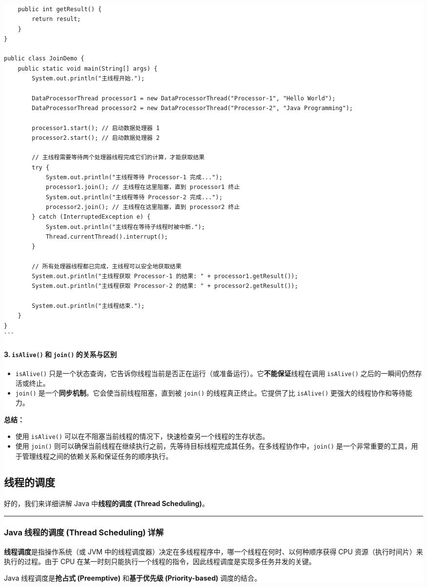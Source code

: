         public int getResult() {
            return result;
        }
    }

    public class JoinDemo {
        public static void main(String[] args) {
            System.out.println("主线程开始.");

            DataProcessorThread processor1 = new DataProcessorThread("Processor-1", "Hello World");
            DataProcessorThread processor2 = new DataProcessorThread("Processor-2", "Java Programming");

            processor1.start(); // 启动数据处理器 1
            processor2.start(); // 启动数据处理器 2

            // 主线程需要等待两个处理器线程完成它们的计算，才能获取结果
            try {
                System.out.println("主线程等待 Processor-1 完成...");
                processor1.join(); // 主线程在这里阻塞，直到 processor1 终止
                System.out.println("主线程等待 Processor-2 完成...");
                processor2.join(); // 主线程在这里阻塞，直到 processor2 终止
            } catch (InterruptedException e) {
                System.out.println("主线程在等待子线程时被中断.");
                Thread.currentThread().interrupt();
            }

            // 所有处理器线程都已完成，主线程可以安全地获取结果
            System.out.println("主线程获取 Processor-1 的结果: " + processor1.getResult());
            System.out.println("主线程获取 Processor-2 的结果: " + processor2.getResult());

            System.out.println("主线程结束.");
        }
    }
    ```

#### 3. `isAlive()` 和 `join()` 的关系与区别

* `isAlive()` 只是一个状态查询，它告诉你线程当前是否正在运行（或准备运行）。它**不能保证**线程在调用 `isAlive()` 之后的一瞬间仍然存活或终止。
* `join()` 是一个**同步机制**。它会使当前线程阻塞，直到被 `join()` 的线程真正终止。它提供了比 `isAlive()` 更强大的线程协作和等待能力。

**总结：**

* 使用 `isAlive()` 可以在不阻塞当前线程的情况下，快速检查另一个线程的生存状态。
* 使用 `join()` 则可以确保当前线程在继续执行之前，先等待目标线程完成其任务。在多线程协作中，`join()` 是一个非常重要的工具，用于管理线程之间的依赖关系和保证任务的顺序执行。
## 线程的调度
好的，我们来详细讲解 Java 中**线程的调度 (Thread Scheduling)**。

---

### Java 线程的调度 (Thread Scheduling) 详解

**线程调度**是指操作系统（或 JVM 中的线程调度器）决定在多线程程序中，哪一个线程在何时、以何种顺序获得 CPU 资源（执行时间片）来执行的过程。由于 CPU 在某一时刻只能执行一个线程的指令，因此线程调度是实现多任务并发的关键。

Java 线程调度是**抢占式 (Preemptive)** 和**基于优先级 (Priority-based)** 调度的结合。
